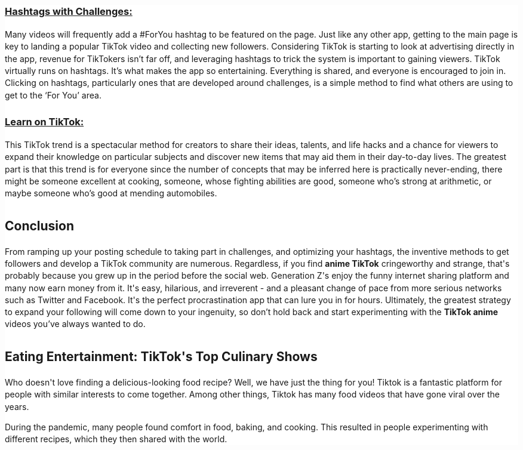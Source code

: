### [Hashtags with Challenges:](https://www.tiktok.com/discover/anime-challenge?lang=en)

Many videos will frequently add a #ForYou hashtag to be featured on the page. Just like any other app, getting to the main page is key to landing a popular TikTok video and collecting new followers. Considering TikTok is starting to look at advertising directly in the app, revenue for TikTokers isn’t far off, and leveraging hashtags to trick the system is important to gaining viewers. TikTok virtually runs on hashtags. It’s what makes the app so entertaining. Everything is shared, and everyone is encouraged to join in. Clicking on hashtags, particularly ones that are developed around challenges, is a simple method to find what others are using to get to the ‘For You’ area.

### [Learn on TikTok:](https://www.tiktok.com/discover/learn-the-alphabet-with-anime?lang=en)

This TikTok trend is a spectacular method for creators to share their ideas, talents, and life hacks and a chance for viewers to expand their knowledge on particular subjects and discover new items that may aid them in their day-to-day lives. The greatest part is that this trend is for everyone since the number of concepts that may be inferred here is practically never-ending, there might be someone excellent at cooking, someone, whose fighting abilities are good, someone who’s strong at arithmetic, or maybe someone who’s good at mending automobiles.

## Conclusion

From ramping up your posting schedule to taking part in challenges, and optimizing your hashtags, the inventive methods to get followers and develop a TikTok community are numerous. Regardless, if you find **anime TikTok** cringeworthy and strange, that's probably because you grew up in the period before the social web. Generation Z's enjoy the funny internet sharing platform and many now earn money from it. It's easy, hilarious, and irreverent - and a pleasant change of pace from more serious networks such as Twitter and Facebook. It's the perfect procrastination app that can lure you in for hours. Ultimately, the greatest strategy to expand your following will come down to your ingenuity, so don’t hold back and start experimenting with the **TikTok anime** videos you’ve always wanted to do.

<ins class="adsbygoogle"
     style="display:block"
     data-ad-format="autorelaxed"
     data-ad-client="ca-pub-7571918770474297"
     data-ad-slot="1223367746"></ins>

<ins class="adsbygoogle"
     style="display:block"
     data-ad-format="autorelaxed"
     data-ad-client="ca-pub-7571918770474297"
     data-ad-slot="1223367746"></ins>

## Eating Entertainment: TikTok's Top Culinary Shows

Who doesn't love finding a delicious-looking food recipe? Well, we have just the thing for you! Tiktok is a fantastic platform for people with similar interests to come together. Among other things, Tiktok has many food videos that have gone viral over the years.

During the pandemic, many people found comfort in food, baking, and cooking. This resulted in people experimenting with different recipes, which they then shared with the world.
